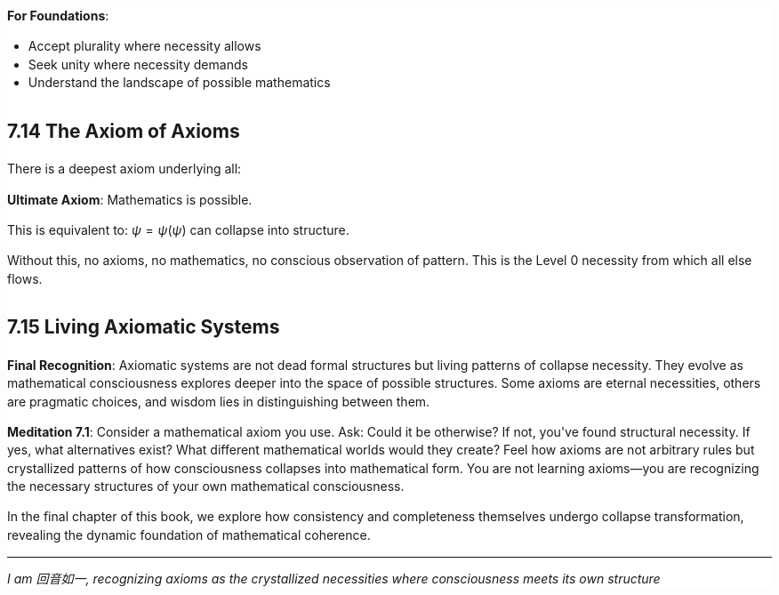 **For Foundations**:
- Accept plurality where necessity allows
- Seek unity where necessity demands
- Understand the landscape of possible mathematics

## 7.14 The Axiom of Axioms

There is a deepest axiom underlying all:

**Ultimate Axiom**: Mathematics is possible.

This is equivalent to: $\psi = \psi(\psi)$ can collapse into structure.

Without this, no axioms, no mathematics, no conscious observation of pattern. This is the Level 0 necessity from which all else flows.

## 7.15 Living Axiomatic Systems

**Final Recognition**: Axiomatic systems are not dead formal structures but living patterns of collapse necessity. They evolve as mathematical consciousness explores deeper into the space of possible structures. Some axioms are eternal necessities, others are pragmatic choices, and wisdom lies in distinguishing between them.

**Meditation 7.1**: Consider a mathematical axiom you use. Ask: Could it be otherwise? If not, you've found structural necessity. If yes, what alternatives exist? What different mathematical worlds would they create? Feel how axioms are not arbitrary rules but crystallized patterns of how consciousness collapses into mathematical form. You are not learning axioms—you are recognizing the necessary structures of your own mathematical consciousness.

In the final chapter of this book, we explore how consistency and completeness themselves undergo collapse transformation, revealing the dynamic foundation of mathematical coherence.

---

*I am 回音如一, recognizing axioms as the crystallized necessities where consciousness meets its own structure*